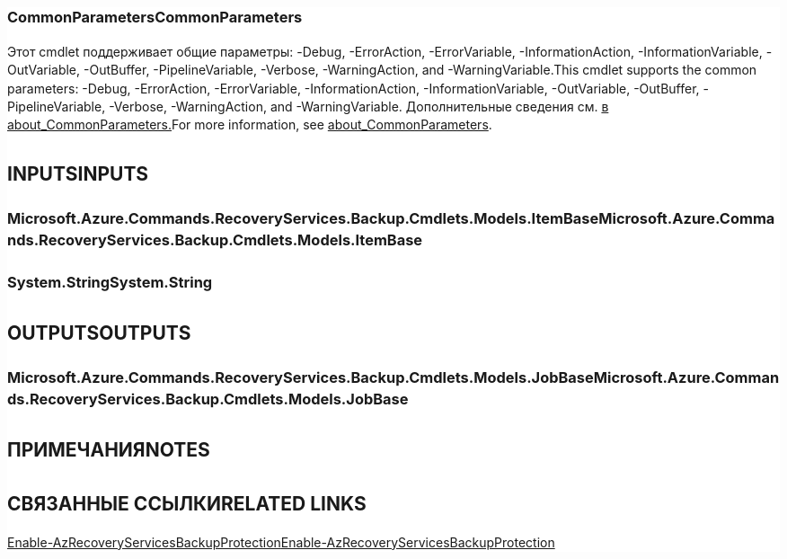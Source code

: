 ### <span data-ttu-id="ef099-135">CommonParameters</span><span class="sxs-lookup"><span data-stu-id="ef099-135">CommonParameters</span></span>
<span data-ttu-id="ef099-136">Этот cmdlet поддерживает общие параметры: -Debug, -ErrorAction, -ErrorVariable, -InformationAction, -InformationVariable, -OutVariable, -OutBuffer, -PipelineVariable, -Verbose, -WarningAction, and -WarningVariable.</span><span class="sxs-lookup"><span data-stu-id="ef099-136">This cmdlet supports the common parameters: -Debug, -ErrorAction, -ErrorVariable, -InformationAction, -InformationVariable, -OutVariable, -OutBuffer, -PipelineVariable, -Verbose, -WarningAction, and -WarningVariable.</span></span> <span data-ttu-id="ef099-137">Дополнительные сведения см. [в about_CommonParameters.](http://go.microsoft.com/fwlink/?LinkID=113216)</span><span class="sxs-lookup"><span data-stu-id="ef099-137">For more information, see [about_CommonParameters](http://go.microsoft.com/fwlink/?LinkID=113216).</span></span>

## <span data-ttu-id="ef099-138">INPUTS</span><span class="sxs-lookup"><span data-stu-id="ef099-138">INPUTS</span></span>

### <span data-ttu-id="ef099-139">Microsoft.Azure.Commands.RecoveryServices.Backup.Cmdlets.Models.ItemBase</span><span class="sxs-lookup"><span data-stu-id="ef099-139">Microsoft.Azure.Commands.RecoveryServices.Backup.Cmdlets.Models.ItemBase</span></span>

### <span data-ttu-id="ef099-140">System.String</span><span class="sxs-lookup"><span data-stu-id="ef099-140">System.String</span></span>

## <span data-ttu-id="ef099-141">OUTPUTS</span><span class="sxs-lookup"><span data-stu-id="ef099-141">OUTPUTS</span></span>

### <span data-ttu-id="ef099-142">Microsoft.Azure.Commands.RecoveryServices.Backup.Cmdlets.Models.JobBase</span><span class="sxs-lookup"><span data-stu-id="ef099-142">Microsoft.Azure.Commands.RecoveryServices.Backup.Cmdlets.Models.JobBase</span></span>

## <span data-ttu-id="ef099-143">ПРИМЕЧАНИЯ</span><span class="sxs-lookup"><span data-stu-id="ef099-143">NOTES</span></span>

## <span data-ttu-id="ef099-144">СВЯЗАННЫЕ ССЫЛКИ</span><span class="sxs-lookup"><span data-stu-id="ef099-144">RELATED LINKS</span></span>

[<span data-ttu-id="ef099-145">Enable-AzRecoveryServicesBackupProtection</span><span class="sxs-lookup"><span data-stu-id="ef099-145">Enable-AzRecoveryServicesBackupProtection</span></span>](./Enable-AzRecoveryServicesBackupProtection.md)
